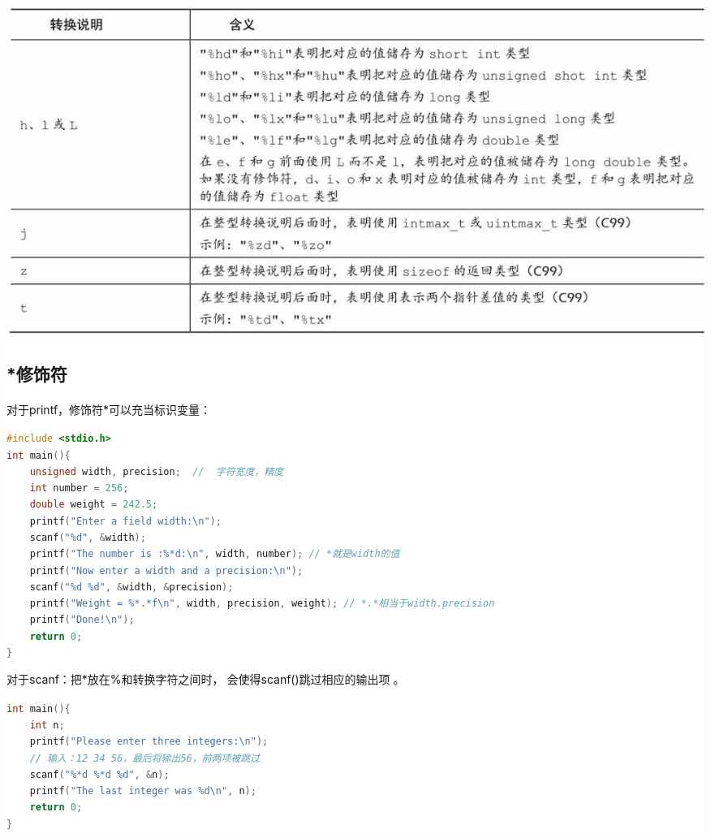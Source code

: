![](imgC/3.scanf.png)



## *修饰符

对于printf，修饰符*可以充当标识变量：

```c
#include <stdio.h>
int main(){
    unsigned width, precision;  //  字符宽度，精度
    int number = 256;
    double weight = 242.5;
    printf("Enter a field width:\n");
    scanf("%d", &width);
    printf("The number is :%*d:\n", width, number); // *就是width的值
    printf("Now enter a width and a precision:\n");
    scanf("%d %d", &width, &precision);
    printf("Weight = %*.*f\n", width, precision, weight); // *.*相当于width.precision
    printf("Done!\n");
    return 0;
}
```

对于scanf：把*放在%和转换字符之间时， 会使得scanf()跳过相应的输出项 。

```c
int main(){
    int n;
    printf("Please enter three integers:\n"); 
    // 输入：12 34 56，最后将输出56，前两项被跳过
    scanf("%*d %*d %d", &n); 
    printf("The last integer was %d\n", n);
    return 0;
}
```
